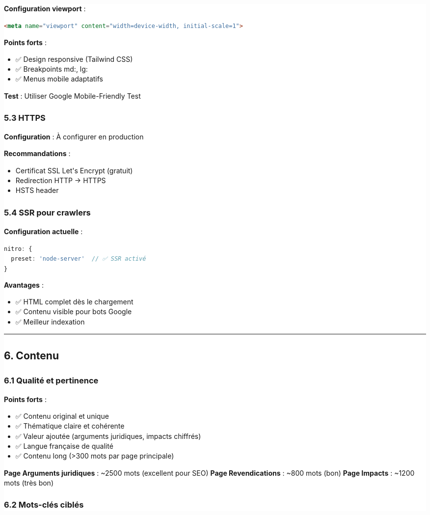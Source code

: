 **Configuration viewport** :
```html
<meta name="viewport" content="width=device-width, initial-scale=1">
```

**Points forts** :
- ✅ Design responsive (Tailwind CSS)
- ✅ Breakpoints md:, lg:
- ✅ Menus mobile adaptatifs

**Test** : Utiliser Google Mobile-Friendly Test

### 5.3 HTTPS

**Configuration** : À configurer en production

**Recommandations** :
- Certificat SSL Let's Encrypt (gratuit)
- Redirection HTTP → HTTPS
- HSTS header

### 5.4 SSR pour crawlers

**Configuration actuelle** :
```typescript
nitro: {
  preset: 'node-server'  // ✅ SSR activé
}
```

**Avantages** :
- ✅ HTML complet dès le chargement
- ✅ Contenu visible pour bots Google
- ✅ Meilleur indexation

---

## 6. Contenu

### 6.1 Qualité et pertinence

**Points forts** :
- ✅ Contenu original et unique
- ✅ Thématique claire et cohérente
- ✅ Valeur ajoutée (arguments juridiques, impacts chiffrés)
- ✅ Langue française de qualité
- ✅ Contenu long (>300 mots par page principale)

**Page Arguments juridiques** : ~2500 mots (excellent pour SEO)
**Page Revendications** : ~800 mots (bon)
**Page Impacts** : ~1200 mots (très bon)

### 6.2 Mots-clés ciblés
